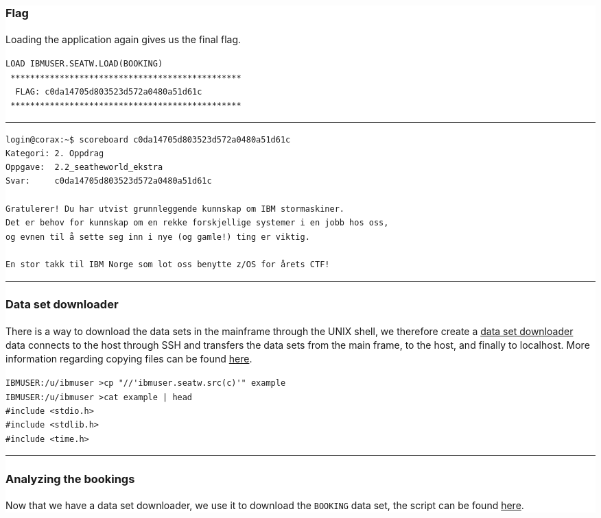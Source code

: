 
### Flag
Loading the application again gives us the final flag.

```
LOAD IBMUSER.SEATW.LOAD(BOOKING) 
 ***********************************************
  FLAG: c0da14705d803523d572a0480a51d61c
 ***********************************************
```

---

```
login@corax:~$ scoreboard c0da14705d803523d572a0480a51d61c
Kategori: 2. Oppdrag
Oppgave:  2.2_seatheworld_ekstra
Svar:     c0da14705d803523d572a0480a51d61c

Gratulerer! Du har utvist grunnleggende kunnskap om IBM stormaskiner.
Det er behov for kunnskap om en rekke forskjellige systemer i en jobb hos oss,
og evnen til å sette seg inn i nye (og gamle!) ting er viktig.

En stor takk til IBM Norge som lot oss benytte z/OS for årets CTF!
```

---

### Data set downloader
There is a way to download the data sets in the mainframe through the UNIX shell, we therefore create a [data set downloader](../../9000_madness/2_seatheworld_data_set_downloader/download_datasets.py) data connects to the host through SSH and transfers the data sets from the main frame, to the host, and finally to localhost. More information regarding copying files can be found [here](https://www.ibm.com/support/knowledgecenter/SSLTBW_2.4.0/com.ibm.zos.v2r4.bpxa400/cpfilemem.htm).

```
IBMUSER:/u/ibmuser >cp "//'ibmuser.seatw.src(c)'" example
IBMUSER:/u/ibmuser >cat example | head
#include <stdio.h>
#include <stdlib.h>
#include <time.h>
```

---

### Analyzing the bookings
Now that we have a data set downloader, we use it to download the `BOOKING` data set, the script can be found [here](../../9000_madness/2_seatheworld_bookings_parser/parse_bookings.py).
